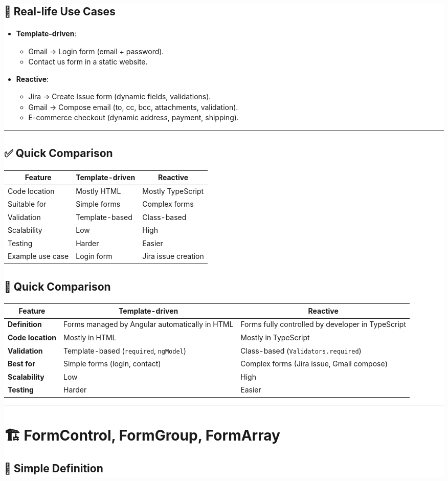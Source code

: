 ## 🔹 Real-life Use Cases

* **Template-driven**:

  * Gmail → Login form (email + password).
  * Contact us form in a static website.

* **Reactive**:

  * Jira → Create Issue form (dynamic fields, validations).
  * Gmail → Compose email (to, cc, bcc, attachments, validation).
  * E-commerce checkout (dynamic address, payment, shipping).

---

## ✅ Quick Comparison

| Feature          | Template-driven | Reactive            |
| ---------------- | --------------- | ------------------- |
| Code location    | Mostly HTML     | Mostly TypeScript   |
| Suitable for     | Simple forms    | Complex forms       |
| Validation       | Template-based  | Class-based         |
| Scalability      | Low             | High                |
| Testing          | Harder          | Easier              |
| Example use case | Login form      | Jira issue creation |



## 🔹 Quick Comparison

| Feature           | Template-driven                                | Reactive                                          |
| ----------------- | ---------------------------------------------- | ------------------------------------------------- |
| **Definition**    | Forms managed by Angular automatically in HTML | Forms fully controlled by developer in TypeScript |
| **Code location** | Mostly in HTML                                 | Mostly in TypeScript                              |
| **Validation**    | Template-based (`required`, `ngModel`)         | Class-based (`Validators.required`)               |
| **Best for**      | Simple forms (login, contact)                  | Complex forms (Jira issue, Gmail compose)         |
| **Scalability**   | Low                                            | High                                              |
| **Testing**       | Harder                                         | Easier                                            |

---

# 🏗️ FormControl, FormGroup, FormArray

## 🔹 Simple Definition
